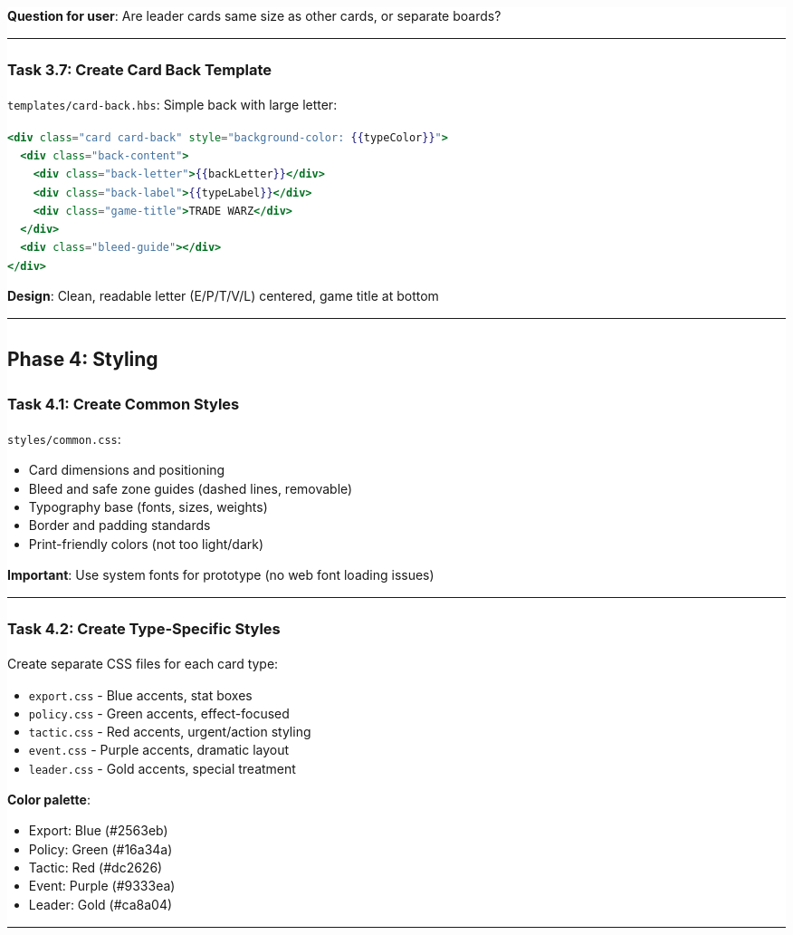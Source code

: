 **Question for user**: Are leader cards same size as other cards, or separate boards?

---

### Task 3.7: Create Card Back Template
`templates/card-back.hbs`:
Simple back with large letter:
```handlebars
<div class="card card-back" style="background-color: {{typeColor}}">
  <div class="back-content">
    <div class="back-letter">{{backLetter}}</div>
    <div class="back-label">{{typeLabel}}</div>
    <div class="game-title">TRADE WARZ</div>
  </div>
  <div class="bleed-guide"></div>
</div>
```

**Design**: Clean, readable letter (E/P/T/V/L) centered, game title at bottom

---

## Phase 4: Styling

### Task 4.1: Create Common Styles
`styles/common.css`:
- Card dimensions and positioning
- Bleed and safe zone guides (dashed lines, removable)
- Typography base (fonts, sizes, weights)
- Border and padding standards
- Print-friendly colors (not too light/dark)

**Important**: Use system fonts for prototype (no web font loading issues)

---

### Task 4.2: Create Type-Specific Styles
Create separate CSS files for each card type:
- `export.css` - Blue accents, stat boxes
- `policy.css` - Green accents, effect-focused
- `tactic.css` - Red accents, urgent/action styling
- `event.css` - Purple accents, dramatic layout
- `leader.css` - Gold accents, special treatment

**Color palette**:
- Export: Blue (#2563eb)
- Policy: Green (#16a34a)
- Tactic: Red (#dc2626)
- Event: Purple (#9333ea)
- Leader: Gold (#ca8a04)

---
